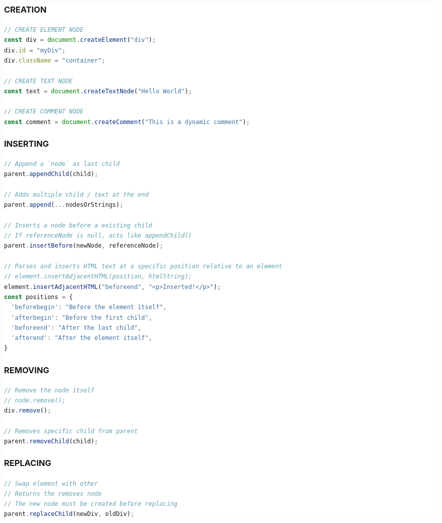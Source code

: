 ### CREATION

```javascript
// CREATE ELEMENT NODE
const div = document.createElement("div");
div.id = "myDiv";
div.className = "container";

// CREATE TEXT NODE
const text = document.createTextNode("Hello World");

// CREATE COMMENT NODE
const comment = document.createComment("This is a dynamic comment");
```

### INSERTING

```javascript
// Append a `node` as last child
parent.appendChild(child);

// Adds multiple child / text at the end
parent.append(...nodesOrStrings);

// Inserts a node before a existing child
// If referenceNode is null, acts like appendChild()
parent.insertBefore(newNode, referenceNode);

// Parses and inserts HTML text at a specific position relative to an element
// element.insertAdjacentHTML(position, htmlString);
element.insertAdjacentHTML("beforeend", "<p>Inserted!</p>");
const positions = {
  'beforebegin': "Before the element itself",
  'afterbegin': "Before the first child",
  'beforeend': "After the last child",
  'afterend': "After the element itself",
}
```

### REMOVING

```javascript
// Remove the node itself
// node.remove();
div.remove();

// Removes specific child from parent
parent.removeChild(child);
```

### REPLACING

```javascript
// Swap element with other
// Returns the removes node
// The new node must be created before replacing
parent.replaceChild(newDiv, oldDiv);
```
